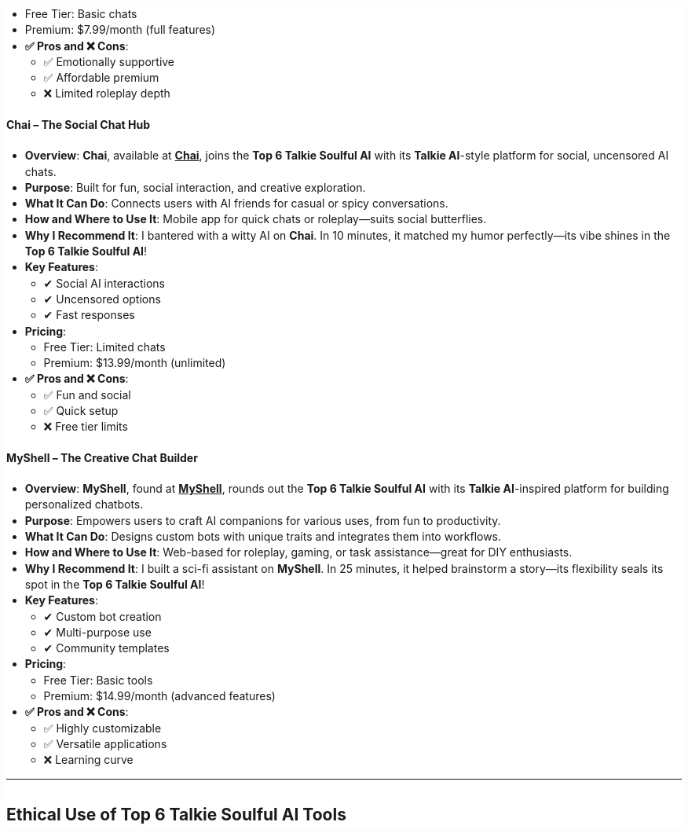  - Free Tier: Basic chats  
  - Premium: $7.99/month (full features)  
- **✅ Pros and ❌ Cons**:  
  - ✅ Emotionally supportive  
  - ✅ Affordable premium  
  - ❌ Limited roleplay depth  

#### **Chai – The Social Chat Hub**

- **Overview**: **Chai**, available at [**Chai**](https://chai.ml/), joins the **Top 6 Talkie Soulful AI** with its **Talkie AI**-style platform for social, uncensored AI chats.  
- **Purpose**: Built for fun, social interaction, and creative exploration.  
- **What It Can Do**: Connects users with AI friends for casual or spicy conversations.  
- **How and Where to Use It**: Mobile app for quick chats or roleplay—suits social butterflies.  
- **Why I Recommend It**: I bantered with a witty AI on **Chai**. In 10 minutes, it matched my humor perfectly—its vibe shines in the **Top 6 Talkie Soulful AI**!  
- **Key Features**:  
  - ✔ Social AI interactions  
  - ✔ Uncensored options  
  - ✔ Fast responses  
- **Pricing**:  
  - Free Tier: Limited chats  
  - Premium: $13.99/month (unlimited)  
- **✅ Pros and ❌ Cons**:  
  - ✅ Fun and social  
  - ✅ Quick setup  
  - ❌ Free tier limits  

#### **MyShell – The Creative Chat Builder**

- **Overview**: **MyShell**, found at [**MyShell**](https://myshell.ai/), rounds out the **Top 6 Talkie Soulful AI** with its **Talkie AI**-inspired platform for building personalized chatbots.  
- **Purpose**: Empowers users to craft AI companions for various uses, from fun to productivity.  
- **What It Can Do**: Designs custom bots with unique traits and integrates them into workflows.  
- **How and Where to Use It**: Web-based for roleplay, gaming, or task assistance—great for DIY enthusiasts.  
- **Why I Recommend It**: I built a sci-fi assistant on **MyShell**. In 25 minutes, it helped brainstorm a story—its flexibility seals its spot in the **Top 6 Talkie Soulful AI**!  
- **Key Features**:  
  - ✔ Custom bot creation  
  - ✔ Multi-purpose use  
  - ✔ Community templates  
- **Pricing**:  
  - Free Tier: Basic tools  
  - Premium: $14.99/month (advanced features)  
- **✅ Pros and ❌ Cons**:  
  - ✅ Highly customizable  
  - ✅ Versatile applications  
  - ❌ Learning curve  

---

## Ethical Use of Top 6 Talkie Soulful AI Tools
